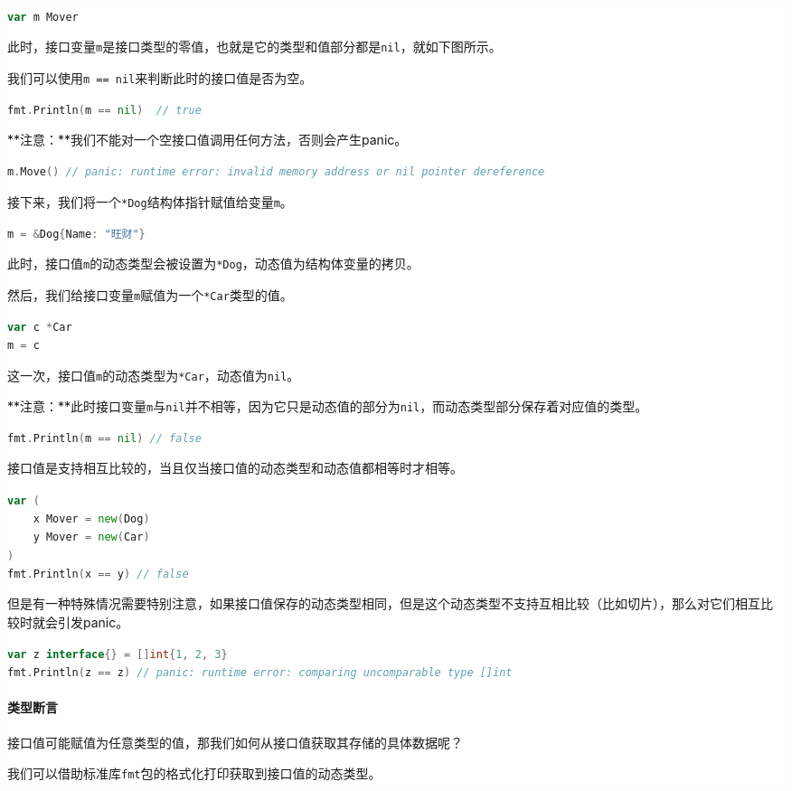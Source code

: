 ```go
var m Mover
```

此时，接口变量`m`是接口类型的零值，也就是它的类型和值部分都是`nil`，就如下图所示。

我们可以使用`m == nil`来判断此时的接口值是否为空。

```go
fmt.Println(m == nil)  // true
```

**注意：**我们不能对一个空接口值调用任何方法，否则会产生panic。

```go
m.Move() // panic: runtime error: invalid memory address or nil pointer dereference
```

接下来，我们将一个`*Dog`结构体指针赋值给变量`m`。

```go
m = &Dog{Name: "旺财"}
```

此时，接口值`m`的动态类型会被设置为`*Dog`，动态值为结构体变量的拷贝。

然后，我们给接口变量`m`赋值为一个`*Car`类型的值。

```go
var c *Car
m = c
```

这一次，接口值`m`的动态类型为`*Car`，动态值为`nil`。

**注意：**此时接口变量`m`与`nil`并不相等，因为它只是动态值的部分为`nil`，而动态类型部分保存着对应值的类型。

```go
fmt.Println(m == nil) // false
```

接口值是支持相互比较的，当且仅当接口值的动态类型和动态值都相等时才相等。

```go
var (
	x Mover = new(Dog)
	y Mover = new(Car)
)
fmt.Println(x == y) // false
```

但是有一种特殊情况需要特别注意，如果接口值保存的动态类型相同，但是这个动态类型不支持互相比较（比如切片），那么对它们相互比较时就会引发panic。

```go
var z interface{} = []int{1, 2, 3}
fmt.Println(z == z) // panic: runtime error: comparing uncomparable type []int
```

#### 类型断言

接口值可能赋值为任意类型的值，那我们如何从接口值获取其存储的具体数据呢？

我们可以借助标准库`fmt`包的格式化打印获取到接口值的动态类型。
